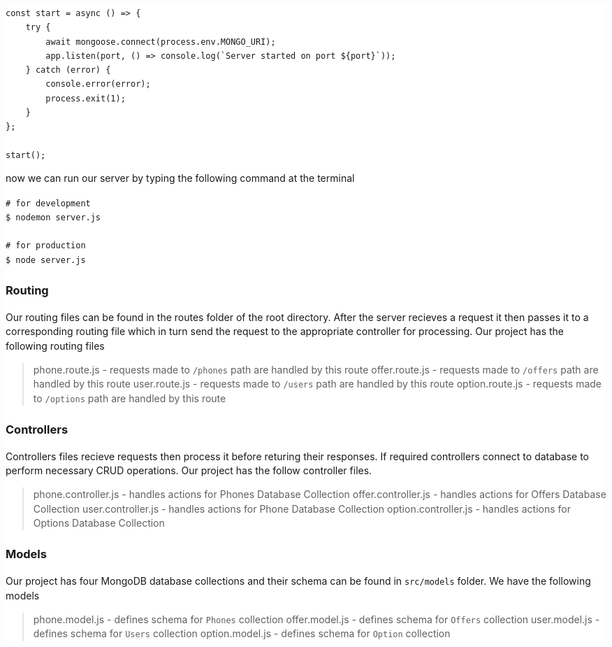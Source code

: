 ```
const start = async () => {
    try {
        await mongoose.connect(process.env.MONGO_URI);
        app.listen(port, () => console.log(`Server started on port ${port}`));
    } catch (error) {
        console.error(error);
        process.exit(1);
    }
};

start();

```

now we can run our server by typing the following command at the terminal

```
# for development
$ nodemon server.js

# for production
$ node server.js
```

### Routing

Our routing files can be found in the routes folder of the root directory. After the server recieves a request it then passes it to a corresponding routing file which in turn send the request to the appropriate controller for processing. Our project has the following routing files

> phone.route.js - requests made to `/phones` path are handled by this route
> offer.route.js - requests made to `/offers` path are handled by this route
> user.route.js - requests made to `/users` path are handled by this route
> option.route.js - requests made to `/options` path are handled by this route

### Controllers

Controllers files recieve requests then process it before returing their responses. If required controllers connect to database to perform necessary CRUD operations. Our project has the follow controller files.

> phone.controller.js - handles actions for Phones Database Collection
> offer.controller.js - handles actions for Offers Database Collection
> user.controller.js - handles actions for Phone Database Collection
> option.controller.js - handles actions for Options Database Collection

### Models

Our project has four MongoDB database collections and their schema can be found in `src/models` folder. We have the following models

> phone.model.js - defines schema for `Phones` collection
> offer.model.js - defines schema for `Offers` collection
> user.model.js - defines schema for `Users` collection
> option.model.js - defines schema for `Option` collection
